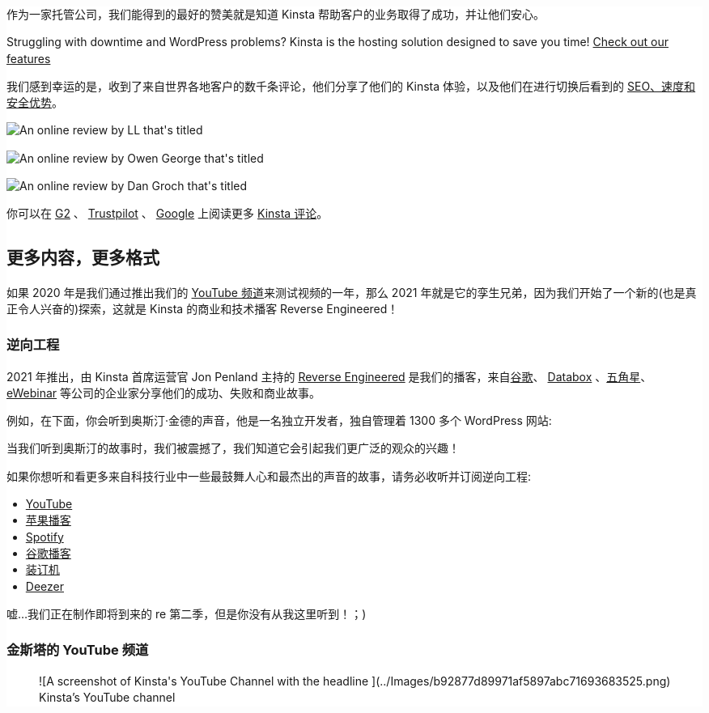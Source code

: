 作为一家托管公司，我们能得到的最好的赞美就是知道 Kinsta 帮助客户的业务取得了成功，并让他们安心。

Struggling with downtime and WordPress problems? Kinsta is the hosting solution designed to save you time! [Check out our features](https://kinsta.com/features/)

我们感到幸运的是，收到了来自世界各地客户的数千条评论，他们分享了他们的 Kinsta 体验，以及他们在进行切换后看到的 [SEO、速度和安全优势](https://kinsta.com/wordpress-hosting/)。

![An online review by LL that's titled ](../Images/08fa1a00e87874bba8209bda0723b261.png)

![An online review by Owen George that's titled ](../Images/02b099c6bb2962cbc0d99345a1be0160.png)

![An online review by Dan Groch that's titled ](../Images/71e3e9069c280b0bfa36c57a4bb65540.png)

你可以在 [G2](https://www.g2.com/products/kinsta/reviews) 、 [Trustpilot](https://www.trustpilot.com/review/kinsta.com) 、 [Google](https://www.google.com/maps/place/Kinsta/@34.0816031,-118.3912632,17z/data=!4m8!3m7!1s0x80c2bfcf613de833:0x1ea1e9efc329664!8m2!3d34.0815987!4d-118.3890745!9m1!1b1!16s%2Fg%2F11n0982xzq?hl=en-HU) 上阅读更多 [Kinsta 评论](https://kinsta.com/kinsta-reviews/)。

## 更多内容，更多格式

如果 2020 年是我们通过推出我们的 [YouTube 频道](https://www.youtube.com/kinsta)来测试视频的一年，那么 2021 年就是它的孪生兄弟，因为我们开始了一个新的(也是真正令人兴奋的)探索，这就是 Kinsta 的商业和技术播客 Reverse Engineered！

### 逆向工程

2021 年推出，由 Kinsta 首席运营官 Jon Penland 主持的 [Reverse Engineered](https://kinsta.com/podcast/) 是我们的播客，来自[谷歌](https://kinsta.com/podcast/innovation-at-google/)、 [Databox](https://kinsta.com/podcast/make-the-most-of-your-data/) 、[五角星](https://kinsta.com/podcast/how-to-make-data-more-human/)、 [eWebinar](https://kinsta.com/podcast/building-business-around-the-life-you-want/) 等公司的企业家分享他们的成功、失败和商业故事。

例如，在下面，你会听到奥斯汀·金德的声音，他是一名独立开发者，独自管理着 1300 多个 WordPress 网站:

当我们听到奥斯汀的故事时，我们被震撼了，我们知道它会引起我们更广泛的观众的兴趣！

如果你想听和看更多来自科技行业中一些最鼓舞人心和最杰出的声音的故事，请务必收听并订阅逆向工程:

*   [YouTube](https://www.youtube.com/playlist?list=PLhYfuAN3YCfwZkEDA1GdeyjbK9F2Dx77T)
*   [苹果播客](https://podcasts.apple.com/us/podcast/reverse-engineered/id1563477273)
*   [Spotify](https://open.spotify.com/show/6URm7SfixcNrc0FMTaDQ64)
*   [谷歌播客](https://podcasts.google.com/feed/aHR0cHM6Ly9mZWVkcy5idXp6c3Byb3V0LmNvbS8xNzU3Mzg0LnJzcw?sa=X&ved=0CAYQrrcFahcKEwiIiPLl9J3wAhUAAAAAHQAAAAAQSA)
*   [装订机](https://www.stitcher.com/show/reverse-engineered)
*   [Deezer](https://www.deezer.com/en/show/2555932)

嘘…我们正在制作即将到来的 re 第二季，但是你没有从我这里听到！；)

### 金斯塔的 YouTube 频道

<figure style="width: 1600px" class="wp-caption alignnone">![A screenshot of Kinsta's YouTube Channel with the headline ](../Images/b92877d89971af5897abc71693683525.png)

<figcaption class="wp-caption-text">Kinsta’s YouTube channel</figcaption>

</figure>
